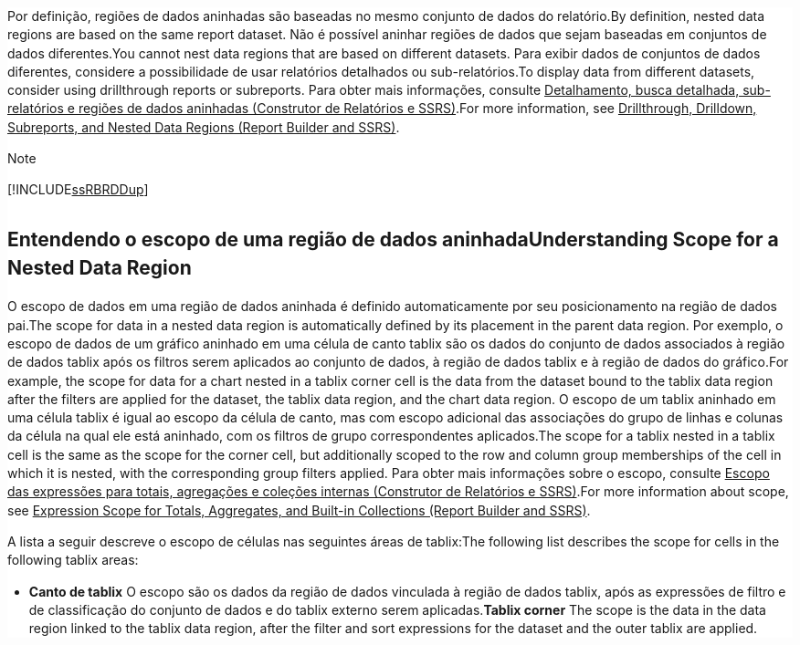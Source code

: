  <span data-ttu-id="7e3b1-107">Por definição, regiões de dados aninhadas são baseadas no mesmo conjunto de dados do relatório.</span><span class="sxs-lookup"><span data-stu-id="7e3b1-107">By definition, nested data regions are based on the same report dataset.</span></span> <span data-ttu-id="7e3b1-108">Não é possível aninhar regiões de dados que sejam baseadas em conjuntos de dados diferentes.</span><span class="sxs-lookup"><span data-stu-id="7e3b1-108">You cannot nest data regions that are based on different datasets.</span></span> <span data-ttu-id="7e3b1-109">Para exibir dados de conjuntos de dados diferentes, considere a possibilidade de usar relatórios detalhados ou sub-relatórios.</span><span class="sxs-lookup"><span data-stu-id="7e3b1-109">To display data from different datasets, consider using drillthrough reports or subreports.</span></span> <span data-ttu-id="7e3b1-110">Para obter mais informações, consulte [Detalhamento, busca detalhada, sub-relatórios e regiões de dados aninhadas &#40;Construtor de Relatórios e SSRS&#41;](drillthrough-drilldown-subreports-and-nested-data-regions.md).</span><span class="sxs-lookup"><span data-stu-id="7e3b1-110">For more information, see [Drillthrough, Drilldown, Subreports, and Nested Data Regions &#40;Report Builder and SSRS&#41;](drillthrough-drilldown-subreports-and-nested-data-regions.md).</span></span>  
  
> [!NOTE]  
>  [!INCLUDE[ssRBRDDup](../../includes/ssrbrddup-md.md)]  
  
## <a name="understanding-scope-for-a-nested-data-region"></a><span data-ttu-id="7e3b1-111">Entendendo o escopo de uma região de dados aninhada</span><span class="sxs-lookup"><span data-stu-id="7e3b1-111">Understanding Scope for a Nested Data Region</span></span>  
 <span data-ttu-id="7e3b1-112">O escopo de dados em uma região de dados aninhada é definido automaticamente por seu posicionamento na região de dados pai.</span><span class="sxs-lookup"><span data-stu-id="7e3b1-112">The scope for data in a nested data region is automatically defined by its placement in the parent data region.</span></span> <span data-ttu-id="7e3b1-113">Por exemplo, o escopo de dados de um gráfico aninhado em uma célula de canto tablix são os dados do conjunto de dados associados à região de dados tablix após os filtros serem aplicados ao conjunto de dados, à região de dados tablix e à região de dados do gráfico.</span><span class="sxs-lookup"><span data-stu-id="7e3b1-113">For example, the scope for data for a chart nested in a tablix corner cell is the data from the dataset bound to the tablix data region after the filters are applied for the dataset, the tablix data region, and the chart data region.</span></span> <span data-ttu-id="7e3b1-114">O escopo de um tablix aninhado em uma célula tablix é igual ao escopo da célula de canto, mas com escopo adicional das associações do grupo de linhas e colunas da célula na qual ele está aninhado, com os filtros de grupo correspondentes aplicados.</span><span class="sxs-lookup"><span data-stu-id="7e3b1-114">The scope for a tablix nested in a tablix cell is the same as the scope for the corner cell, but additionally scoped to the row and column group memberships of the cell in which it is nested, with the corresponding group filters applied.</span></span> <span data-ttu-id="7e3b1-115">Para obter mais informações sobre o escopo, consulte [Escopo das expressões para totais, agregações e coleções internas &#40;Construtor de Relatórios e SSRS&#41;](expression-scope-for-totals-aggregates-and-built-in-collections.md).</span><span class="sxs-lookup"><span data-stu-id="7e3b1-115">For more information about scope, see [Expression Scope for Totals, Aggregates, and Built-in Collections &#40;Report Builder and SSRS&#41;](expression-scope-for-totals-aggregates-and-built-in-collections.md).</span></span>  
  
 <span data-ttu-id="7e3b1-116">A lista a seguir descreve o escopo de células nas seguintes áreas de tablix:</span><span class="sxs-lookup"><span data-stu-id="7e3b1-116">The following list describes the scope for cells in the following tablix areas:</span></span>  
  
-   <span data-ttu-id="7e3b1-117">**Canto de tablix** O escopo são os dados da região de dados vinculada à região de dados tablix, após as expressões de filtro e de classificação do conjunto de dados e do tablix externo serem aplicadas.</span><span class="sxs-lookup"><span data-stu-id="7e3b1-117">**Tablix corner** The scope is the data in the data region linked to the tablix data region, after the filter and sort expressions for the dataset and the outer tablix are applied.</span></span>  
  